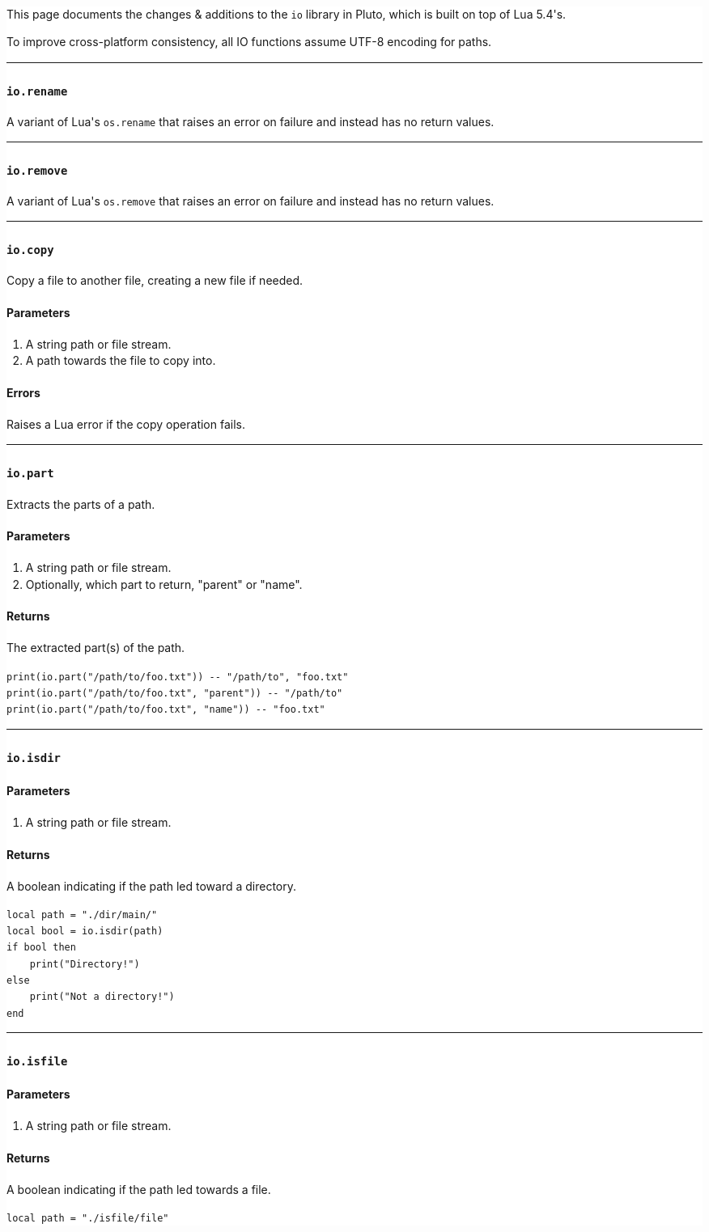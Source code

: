 This page documents the changes & additions to the `io` library in Pluto, which is built on top of Lua 5.4's.

To improve cross-platform consistency, all IO functions assume UTF-8 encoding for paths.

---
### `io.rename`
A variant of Lua's `os.rename` that raises an error on failure and instead has no return values.

---
### `io.remove`
A variant of Lua's `os.remove` that raises an error on failure and instead has no return values.

---
### `io.copy`
Copy a file to another file, creating a new file if needed.
#### Parameters
1. A string path or file stream.
2. A path towards the file to copy into.
#### Errors
Raises a Lua error if the copy operation fails.

---
### `io.part`
Extracts the parts of a path.
#### Parameters
1. A string path or file stream.
2. Optionally, which part to return, "parent" or "name".
#### Returns
The extracted part(s) of the path.
```pluto
print(io.part("/path/to/foo.txt")) -- "/path/to", "foo.txt"
print(io.part("/path/to/foo.txt", "parent")) -- "/path/to"
print(io.part("/path/to/foo.txt", "name")) -- "foo.txt"
```
---
### `io.isdir`
#### Parameters
1. A string path or file stream.
#### Returns
A boolean indicating if the path led toward a directory.
```pluto
local path = "./dir/main/"
local bool = io.isdir(path)
if bool then
    print("Directory!")
else
    print("Not a directory!")
end
```
---
### `io.isfile`
#### Parameters
1. A string path or file stream.
#### Returns
A boolean indicating if the path led towards a file.
```pluto
local path = "./isfile/file"
```